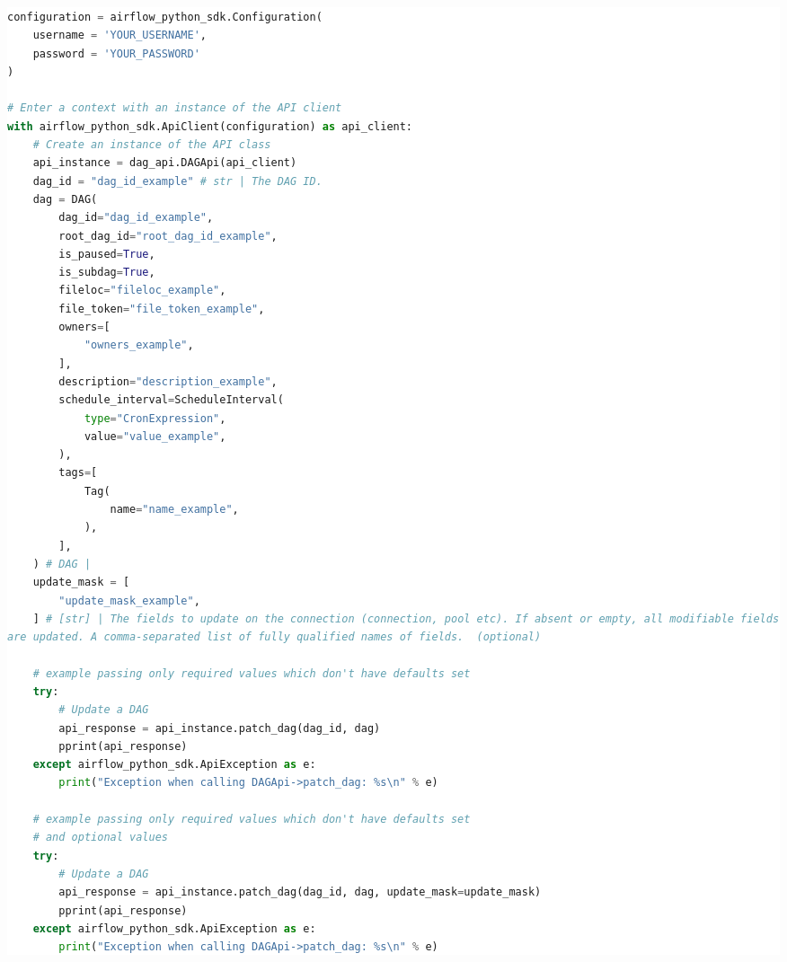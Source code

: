 ```python
configuration = airflow_python_sdk.Configuration(
    username = 'YOUR_USERNAME',
    password = 'YOUR_PASSWORD'
)

# Enter a context with an instance of the API client
with airflow_python_sdk.ApiClient(configuration) as api_client:
    # Create an instance of the API class
    api_instance = dag_api.DAGApi(api_client)
    dag_id = "dag_id_example" # str | The DAG ID.
    dag = DAG(
        dag_id="dag_id_example",
        root_dag_id="root_dag_id_example",
        is_paused=True,
        is_subdag=True,
        fileloc="fileloc_example",
        file_token="file_token_example",
        owners=[
            "owners_example",
        ],
        description="description_example",
        schedule_interval=ScheduleInterval(
            type="CronExpression",
            value="value_example",
        ),
        tags=[
            Tag(
                name="name_example",
            ),
        ],
    ) # DAG | 
    update_mask = [
        "update_mask_example",
    ] # [str] | The fields to update on the connection (connection, pool etc). If absent or empty, all modifiable fields are updated. A comma-separated list of fully qualified names of fields.  (optional)

    # example passing only required values which don't have defaults set
    try:
        # Update a DAG
        api_response = api_instance.patch_dag(dag_id, dag)
        pprint(api_response)
    except airflow_python_sdk.ApiException as e:
        print("Exception when calling DAGApi->patch_dag: %s\n" % e)

    # example passing only required values which don't have defaults set
    # and optional values
    try:
        # Update a DAG
        api_response = api_instance.patch_dag(dag_id, dag, update_mask=update_mask)
        pprint(api_response)
    except airflow_python_sdk.ApiException as e:
        print("Exception when calling DAGApi->patch_dag: %s\n" % e)
```
